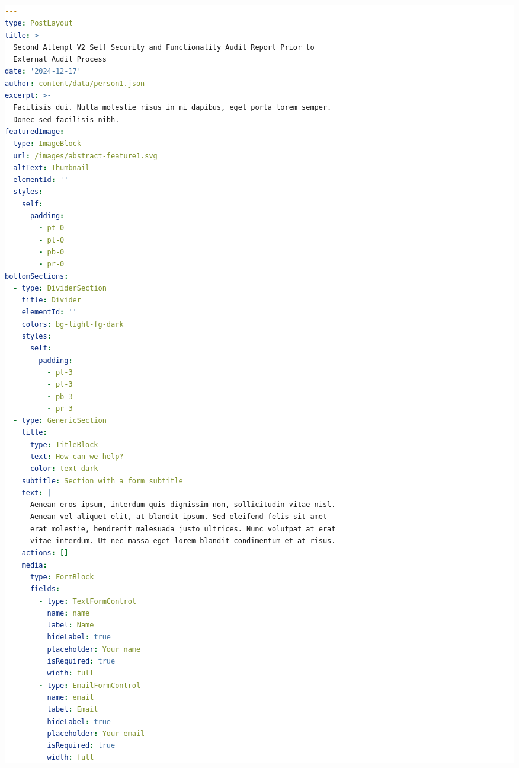 ```yaml
---
type: PostLayout
title: >-
  Second Attempt V2 Self Security and Functionality Audit Report Prior to
  External Audit Process
date: '2024-12-17'
author: content/data/person1.json
excerpt: >-
  Facilisis dui. Nulla molestie risus in mi dapibus, eget porta lorem semper.
  Donec sed facilisis nibh.
featuredImage:
  type: ImageBlock
  url: /images/abstract-feature1.svg
  altText: Thumbnail
  elementId: ''
  styles:
    self:
      padding:
        - pt-0
        - pl-0
        - pb-0
        - pr-0
bottomSections:
  - type: DividerSection
    title: Divider
    elementId: ''
    colors: bg-light-fg-dark
    styles:
      self:
        padding:
          - pt-3
          - pl-3
          - pb-3
          - pr-3
  - type: GenericSection
    title:
      type: TitleBlock
      text: How can we help?
      color: text-dark
    subtitle: Section with a form subtitle
    text: |-
      Aenean eros ipsum, interdum quis dignissim non, sollicitudin vitae nisl.
      Aenean vel aliquet elit, at blandit ipsum. Sed eleifend felis sit amet
      erat molestie, hendrerit malesuada justo ultrices. Nunc volutpat at erat
      vitae interdum. Ut nec massa eget lorem blandit condimentum et at risus.
    actions: []
    media:
      type: FormBlock
      fields:
        - type: TextFormControl
          name: name
          label: Name
          hideLabel: true
          placeholder: Your name
          isRequired: true
          width: full
        - type: EmailFormControl
          name: email
          label: Email
          hideLabel: true
          placeholder: Your email
          isRequired: true
          width: full
```